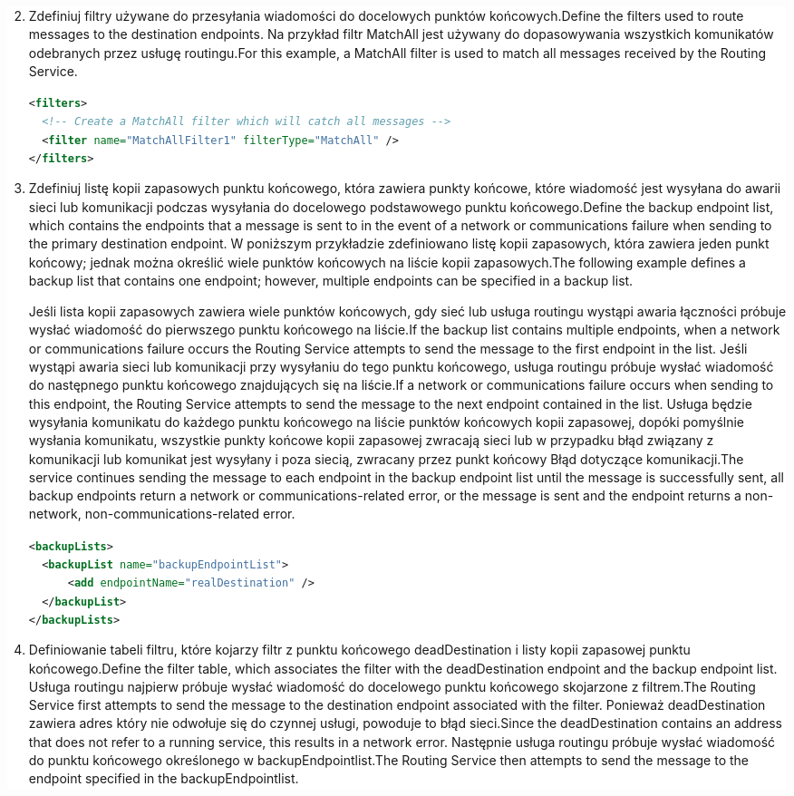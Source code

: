 2. <span data-ttu-id="48f2e-118">Zdefiniuj filtry używane do przesyłania wiadomości do docelowych punktów końcowych.</span><span class="sxs-lookup"><span data-stu-id="48f2e-118">Define the filters used to route messages to the destination endpoints.</span></span>  <span data-ttu-id="48f2e-119">Na przykład filtr MatchAll jest używany do dopasowywania wszystkich komunikatów odebranych przez usługę routingu.</span><span class="sxs-lookup"><span data-stu-id="48f2e-119">For this example, a MatchAll filter is used to match all messages received by the Routing Service.</span></span>  
  
    ```xml  
    <filters>  
      <!-- Create a MatchAll filter which will catch all messages -->  
      <filter name="MatchAllFilter1" filterType="MatchAll" />  
    </filters>  
    ```  
  
3. <span data-ttu-id="48f2e-120">Zdefiniuj listę kopii zapasowych punktu końcowego, która zawiera punkty końcowe, które wiadomość jest wysyłana do awarii sieci lub komunikacji podczas wysyłania do docelowego podstawowego punktu końcowego.</span><span class="sxs-lookup"><span data-stu-id="48f2e-120">Define the backup endpoint list, which contains the endpoints that a message is sent to in the event of a network or communications failure when sending to the primary destination endpoint.</span></span> <span data-ttu-id="48f2e-121">W poniższym przykładzie zdefiniowano listę kopii zapasowych, która zawiera jeden punkt końcowy; jednak można określić wiele punktów końcowych na liście kopii zapasowych.</span><span class="sxs-lookup"><span data-stu-id="48f2e-121">The following example defines a backup list that contains one endpoint; however, multiple endpoints can be specified in a backup list.</span></span>  
  
     <span data-ttu-id="48f2e-122">Jeśli lista kopii zapasowych zawiera wiele punktów końcowych, gdy sieć lub usługa routingu wystąpi awaria łączności próbuje wysłać wiadomość do pierwszego punktu końcowego na liście.</span><span class="sxs-lookup"><span data-stu-id="48f2e-122">If the backup list contains multiple endpoints, when a network or communications failure occurs the Routing Service attempts to send the message to the first endpoint in the list.</span></span> <span data-ttu-id="48f2e-123">Jeśli wystąpi awaria sieci lub komunikacji przy wysyłaniu do tego punktu końcowego, usługa routingu próbuje wysłać wiadomość do następnego punktu końcowego znajdujących się na liście.</span><span class="sxs-lookup"><span data-stu-id="48f2e-123">If a network or communications failure occurs when sending to this endpoint, the Routing Service attempts to send the message to the next endpoint contained in the list.</span></span> <span data-ttu-id="48f2e-124">Usługa będzie wysyłania komunikatu do każdego punktu końcowego na liście punktów końcowych kopii zapasowej, dopóki pomyślnie wysłania komunikatu, wszystkie punkty końcowe kopii zapasowej zwracają sieci lub w przypadku błąd związany z komunikacji lub komunikat jest wysyłany i poza siecią, zwracany przez punkt końcowy Błąd dotyczące komunikacji.</span><span class="sxs-lookup"><span data-stu-id="48f2e-124">The service continues sending the message to each endpoint in the backup endpoint list until the message is successfully sent, all backup endpoints return a network or communications-related error, or the message is sent and the endpoint returns a non-network, non-communications-related error.</span></span>  
  
    ```xml  
    <backupLists>          
      <backupList name="backupEndpointList">  
          <add endpointName="realDestination" />  
      </backupList>  
    </backupLists>  
    ```  
  
4. <span data-ttu-id="48f2e-125">Definiowanie tabeli filtru, które kojarzy filtr z punktu końcowego deadDestination i listy kopii zapasowej punktu końcowego.</span><span class="sxs-lookup"><span data-stu-id="48f2e-125">Define the filter table, which associates the filter with the deadDestination endpoint and the backup endpoint list.</span></span>  <span data-ttu-id="48f2e-126">Usługa routingu najpierw próbuje wysłać wiadomość do docelowego punktu końcowego skojarzone z filtrem.</span><span class="sxs-lookup"><span data-stu-id="48f2e-126">The Routing Service first attempts to send the message to the destination endpoint associated with the filter.</span></span> <span data-ttu-id="48f2e-127">Ponieważ deadDestination zawiera adres który nie odwołuje się do czynnej usługi, powoduje to błąd sieci.</span><span class="sxs-lookup"><span data-stu-id="48f2e-127">Since the deadDestination contains an address that does not refer to a running service, this results in a network error.</span></span> <span data-ttu-id="48f2e-128">Następnie usługa routingu próbuje wysłać wiadomość do punktu końcowego określonego w backupEndpointlist.</span><span class="sxs-lookup"><span data-stu-id="48f2e-128">The Routing Service then attempts to send the message to the endpoint specified in the backupEndpointlist.</span></span>  
  